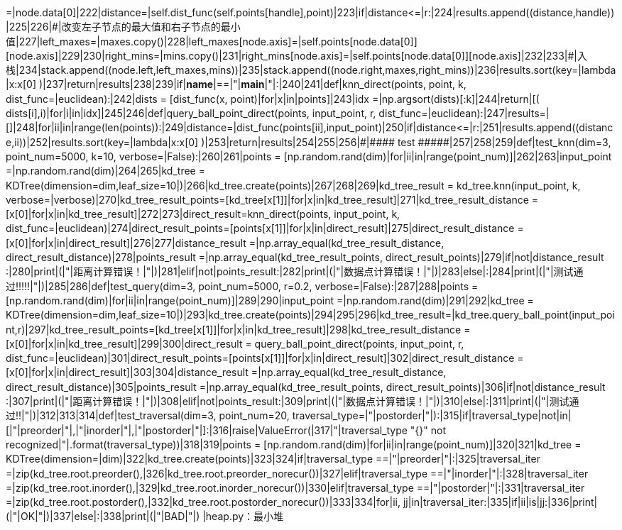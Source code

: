 =|node.data[0]|222|distance=|self.dist_func(self.points[handle],point)|223|if|distance<=|r:|224|results.append((distance,handle))|225|226|\#|改变左子节点的最大值和右子节点的最小值|227|left_maxes=|maxes.copy()|228|left_maxes[node.axis]=|self.points[node.data[0]][node.axis]|229|230|right_mins=|mins.copy()|231|right_mins[node.axis]=|self.points[node.data[0]][node.axis]|232|233|\#|入栈|234|stack.append((node.left,left_maxes,mins))|235|stack.append((node.right,maxes,right_mins))|236|results.sort(key=|lambda|x:x[0] )|237|return|results|238|239|if|__name__|==|"|__main__|"|:|240|241|def|knn_direct(points, point, k, dist_func=|euclidean):|242|dists = [dist_func(x, point)|for|x|in|points]|243|idx =|np.argsort(dists)[:k]|244|return|[( dists[i],i)|for|i|in|idx]|245|246|def|query_ball_point_direct(points, input_point, r, dist_func=|euclidean):|247|results=|[]|248|for|ii|in|range(len(points)):|249|distance=|dist_func(points[ii],input_point)|250|if|distance<=|r:|251|results.append((distance,ii))|252|results.sort(key=|lambda|x:x[0] )|253|return|results|254|255|256|\#|\#\#\#\# test \#\#\#\#\#|257|258|259|def|test_knn(dim=3, point_num=5000, k=10, verbose=|False):|260|261|points = [np.random.rand(dim)|for|ii|in|range(point_num)]|262|263|input_point =|np.random.rand(dim)|264|265|kd_tree = KDTree(dimension=dim,leaf_size=10|)|266|kd_tree.create(points)|267|268|269|kd_tree_result = kd_tree.knn(input_point, k, verbose=|verbose)|270|kd_tree_result_points=[kd_tree[x[1]]|for|x|in|kd_tree_result]|271|kd_tree_result_distance = [x[0]|for|x|in|kd_tree_result]|272|273|direct_result=knn_direct(points, input_point, k, dist_func=|euclidean)|274|direct_result_points=[points[x[1]]|for|x|in|direct_result]|275|direct_result_distance = [x[0]|for|x|in|direct_result]|276|277|distance_result =|np.array_equal(kd_tree_result_distance, direct_result_distance)|278|points_result =|np.array_equal(kd_tree_result_points, direct_result_points)|279|if|not|distance_result :|280|print|(|"|距离计算错误！|"|)|281|elif|not|points_result:|282|print|(|"|数据点计算错误！|"|)|283|else|:|284|print|(|"|测试通过!!!!!|"|)|285|286|def|test_query(dim=3, point_num=5000, r=0.2, verbose=|False):|287|288|points = [np.random.rand(dim)|for|ii|in|range(point_num)]|289|290|input_point =|np.random.rand(dim)|291|292|kd_tree = KDTree(dimension=dim,leaf_size=10|)|293|kd_tree.create(points)|294|295|296|kd_tree_result=|kd_tree.query_ball_point(input_point,r)|297|kd_tree_result_points=[kd_tree[x[1]]|for|x|in|kd_tree_result]|298|kd_tree_result_distance = [x[0]|for|x|in|kd_tree_result]|299|300|direct_result = query_ball_point_direct(points, input_point, r, dist_func=|euclidean)|301|direct_result_points=[points[x[1]]|for|x|in|direct_result]|302|direct_result_distance = [x[0]|for|x|in|direct_result]|303|304|distance_result =|np.array_equal(kd_tree_result_distance, direct_result_distance)|305|points_result =|np.array_equal(kd_tree_result_points, direct_result_points)|306|if|not|distance_result :|307|print|(|"|距离计算错误！|"|)|308|elif|not|points_result:|309|print|(|"|数据点计算错误！|"|)|310|else|:|311|print|(|"|测试通过!!|"|)|312|313|314|def|test_traversal(dim=3, point_num=20, traversal_type=|"|postorder|"|):|315|if|traversal_type|not|in|[|"|preorder|"|,|"|inorder|"|,|"|postorder|"|]:|316|raise|ValueError(|317|"|traversal_type \"{}\" not recognized|"|.format(traversal_type))|318|319|points = [np.random.rand(dim)|for|ii|in|range(point_num)]|320|321|kd_tree = KDTree(dimension=|dim)|322|kd_tree.create(points)|323|324|if|traversal_type ==|"|preorder|"|:|325|traversal_iter =|zip(kd_tree.root.preorder(),|326|kd_tree.root.preorder_norecur())|327|elif|traversal_type ==|"|inorder|"|:|328|traversal_iter =|zip(kd_tree.root.inorder(),|329|kd_tree.root.inorder_norecur())|330|elif|traversal_type ==|"|postorder|"|:|331|traversal_iter =|zip(kd_tree.root.postorder(),|332|kd_tree.root.postorder_norecur())|333|334|for|ii, jj|in|traversal_iter:|335|if|ii|is|jj:|336|print|(|"|OK|"|)|337|else|:|338|print|(|"|BAD|"|)
|heap.py：最小堆